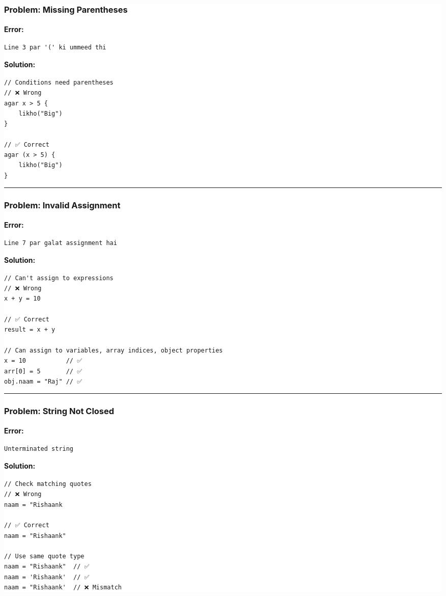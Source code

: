 
### Problem: Missing Parentheses

**Error:**
```
Line 3 par '(' ki ummeed thi
```

**Solution:**
```codesi
// Conditions need parentheses
// ❌ Wrong
agar x > 5 {
    likho("Big")
}

// ✅ Correct
agar (x > 5) {
    likho("Big")
}
```

---

### Problem: Invalid Assignment

**Error:**
```
Line 7 par galat assignment hai
```

**Solution:**
```codesi
// Can't assign to expressions
// ❌ Wrong
x + y = 10

// ✅ Correct
result = x + y

// Can assign to variables, array indices, object properties
x = 10           // ✅
arr[0] = 5       // ✅
obj.naam = "Raj" // ✅
```

---

### Problem: String Not Closed

**Error:**
```
Unterminated string
```

**Solution:**
```codesi
// Check matching quotes
// ❌ Wrong
naam = "Rishaank

// ✅ Correct
naam = "Rishaank"

// Use same quote type
naam = "Rishaank"  // ✅
naam = 'Rishaank'  // ✅
naam = "Rishaank'  // ❌ Mismatch
```